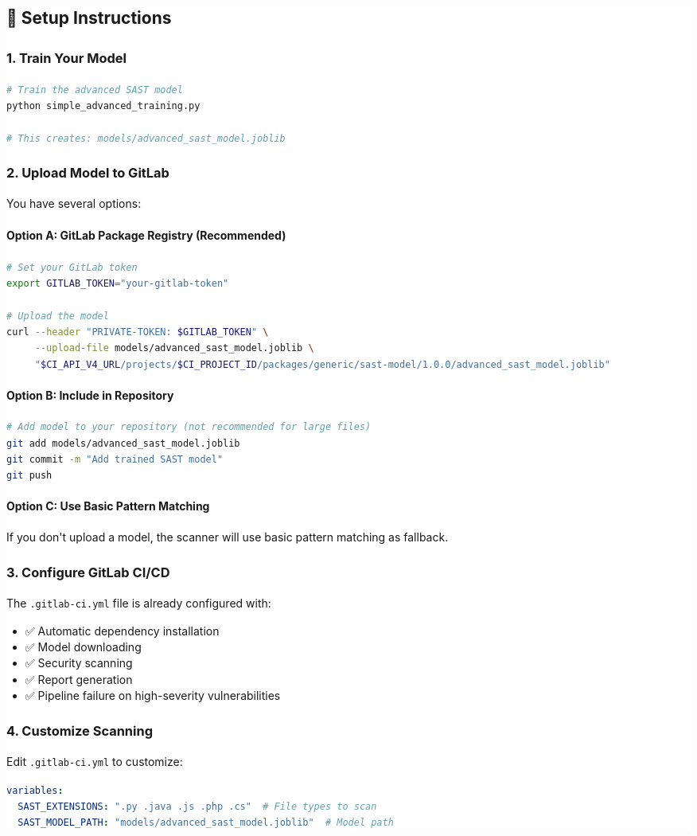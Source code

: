 ## 🔧 Setup Instructions

### 1. Train Your Model
```bash
# Train the advanced SAST model
python simple_advanced_training.py

# This creates: models/advanced_sast_model.joblib
```

### 2. Upload Model to GitLab
You have several options:

#### Option A: GitLab Package Registry (Recommended)
```bash
# Set your GitLab token
export GITLAB_TOKEN="your-gitlab-token"

# Upload the model
curl --header "PRIVATE-TOKEN: $GITLAB_TOKEN" \
     --upload-file models/advanced_sast_model.joblib \
     "$CI_API_V4_URL/projects/$CI_PROJECT_ID/packages/generic/sast-model/1.0.0/advanced_sast_model.joblib"
```

#### Option B: Include in Repository
```bash
# Add model to your repository (not recommended for large files)
git add models/advanced_sast_model.joblib
git commit -m "Add trained SAST model"
git push
```

#### Option C: Use Basic Pattern Matching
If you don't upload a model, the scanner will use basic pattern matching as fallback.

### 3. Configure GitLab CI/CD
The `.gitlab-ci.yml` file is already configured with:
- ✅ Automatic dependency installation
- ✅ Model downloading
- ✅ Security scanning
- ✅ Report generation
- ✅ Pipeline failure on high-severity vulnerabilities

### 4. Customize Scanning
Edit `.gitlab-ci.yml` to customize:

```yaml
variables:
  SAST_EXTENSIONS: ".py .java .js .php .cs"  # File types to scan
  SAST_MODEL_PATH: "models/advanced_sast_model.joblib"  # Model path
```
